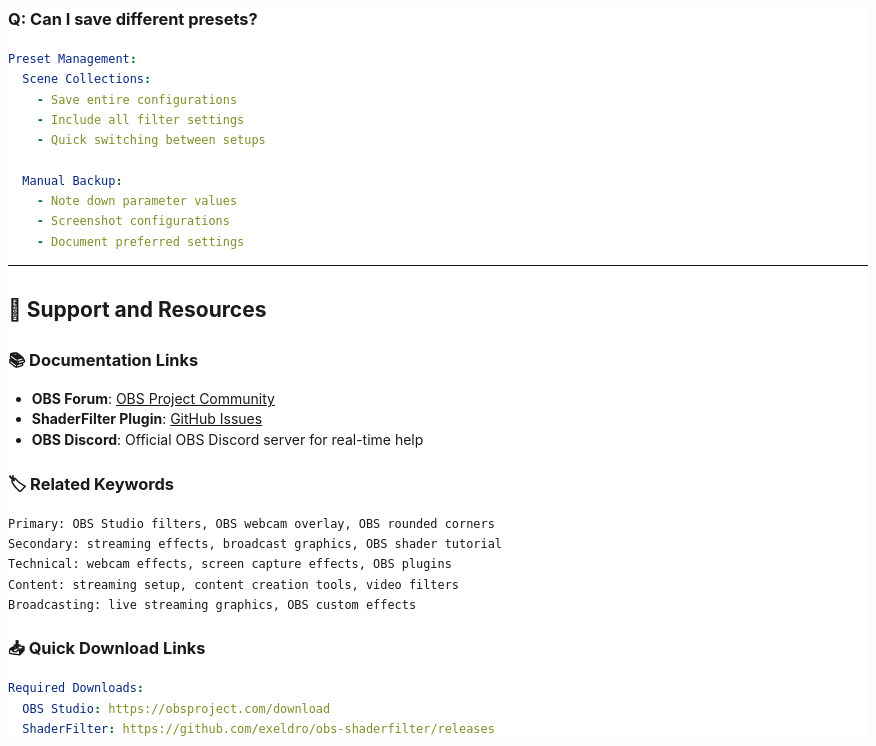 ### Q: Can I save different presets?
```yaml
Preset Management:
  Scene Collections:
    - Save entire configurations
    - Include all filter settings
    - Quick switching between setups
    
  Manual Backup:
    - Note down parameter values
    - Screenshot configurations
    - Document preferred settings
```

---

## 🔗 Support and Resources

### 📚 Documentation Links
- **OBS Forum**: [OBS Project Community](https://obsproject.com/forum/)
- **ShaderFilter Plugin**: [GitHub Issues](https://github.com/exeldro/obs-shaderfilter/issues)
- **OBS Discord**: Official OBS Discord server for real-time help

### 🏷️ Related Keywords
```
Primary: OBS Studio filters, OBS webcam overlay, OBS rounded corners
Secondary: streaming effects, broadcast graphics, OBS shader tutorial
Technical: webcam effects, screen capture effects, OBS plugins
Content: streaming setup, content creation tools, video filters
Broadcasting: live streaming graphics, OBS custom effects
```

### 📥 Quick Download Links
```yaml
Required Downloads:
  OBS Studio: https://obsproject.com/download
  ShaderFilter: https://github.com/exeldro/obs-shaderfilter/releases
```